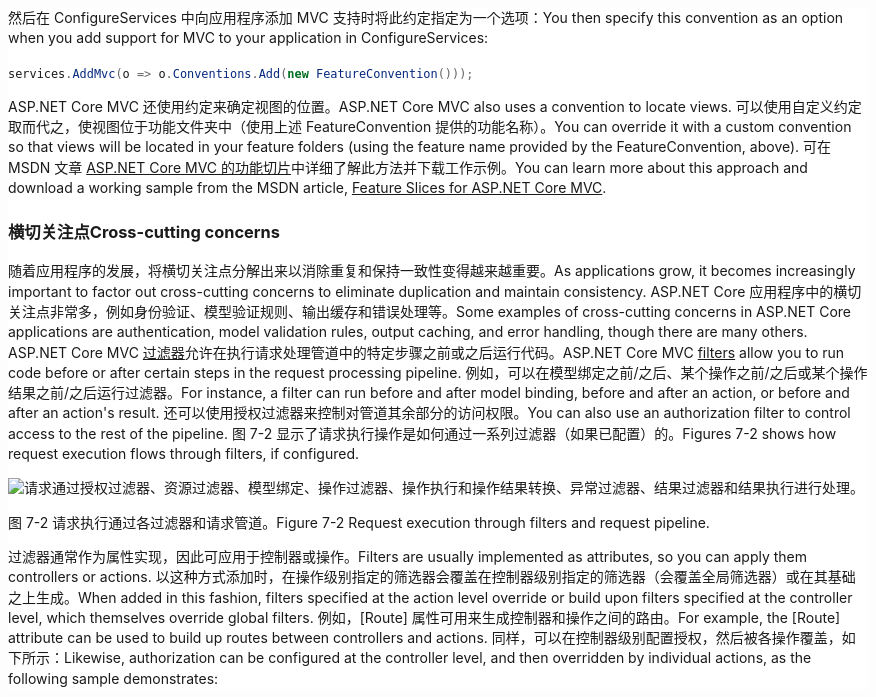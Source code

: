 <span data-ttu-id="63e18-222">然后在 ConfigureServices 中向应用程序添加 MVC 支持时将此约定指定为一个选项：</span><span class="sxs-lookup"><span data-stu-id="63e18-222">You then specify this convention as an option when you add support for MVC to your application in ConfigureServices:</span></span>

```csharp
services.AddMvc(o => o.Conventions.Add(new FeatureConvention()));
```

<span data-ttu-id="63e18-223">ASP.NET Core MVC 还使用约定来确定视图的位置。</span><span class="sxs-lookup"><span data-stu-id="63e18-223">ASP.NET Core MVC also uses a convention to locate views.</span></span> <span data-ttu-id="63e18-224">可以使用自定义约定取而代之，使视图位于功能文件夹中（使用上述 FeatureConvention 提供的功能名称）。</span><span class="sxs-lookup"><span data-stu-id="63e18-224">You can override it with a custom convention so that views will be located in your feature folders (using the feature name provided by the FeatureConvention, above).</span></span> <span data-ttu-id="63e18-225">可在 MSDN 文章 [ASP.NET Core MVC 的功能切片](https://msdn.microsoft.com/magazine/mt763233.aspx)中详细了解此方法并下载工作示例。</span><span class="sxs-lookup"><span data-stu-id="63e18-225">You can learn more about this approach and download a working sample from the MSDN article, [Feature Slices for ASP.NET Core MVC](https://msdn.microsoft.com/magazine/mt763233.aspx).</span></span>

### <a name="cross-cutting-concerns"></a><span data-ttu-id="63e18-226">横切关注点</span><span class="sxs-lookup"><span data-stu-id="63e18-226">Cross-cutting concerns</span></span>

<span data-ttu-id="63e18-227">随着应用程序的发展，将横切关注点分解出来以消除重复和保持一致性变得越来越重要。</span><span class="sxs-lookup"><span data-stu-id="63e18-227">As applications grow, it becomes increasingly important to factor out cross-cutting concerns to eliminate duplication and maintain consistency.</span></span> <span data-ttu-id="63e18-228">ASP.NET Core 应用程序中的横切关注点非常多，例如身份验证、模型验证规则、输出缓存和错误处理等。</span><span class="sxs-lookup"><span data-stu-id="63e18-228">Some examples of cross-cutting concerns in ASP.NET Core applications are authentication, model validation rules, output caching, and error handling, though there are many others.</span></span> <span data-ttu-id="63e18-229">ASP.NET Core MVC [过滤器](/aspnet/core/mvc/controllers/filters)允许在执行请求处理管道中的特定步骤之前或之后运行代码。</span><span class="sxs-lookup"><span data-stu-id="63e18-229">ASP.NET Core MVC [filters](/aspnet/core/mvc/controllers/filters) allow you to run code before or after certain steps in the request processing pipeline.</span></span> <span data-ttu-id="63e18-230">例如，可以在模型绑定之前/之后、某个操作之前/之后或某个操作结果之前/之后运行过滤器。</span><span class="sxs-lookup"><span data-stu-id="63e18-230">For instance, a filter can run before and after model binding, before and after an action, or before and after an action's result.</span></span> <span data-ttu-id="63e18-231">还可以使用授权过滤器来控制对管道其余部分的访问权限。</span><span class="sxs-lookup"><span data-stu-id="63e18-231">You can also use an authorization filter to control access to the rest of the pipeline.</span></span> <span data-ttu-id="63e18-232">图 7-2 显示了请求执行操作是如何通过一系列过滤器（如果已配置）的。</span><span class="sxs-lookup"><span data-stu-id="63e18-232">Figures 7-2 shows how request execution flows through filters, if configured.</span></span>

![请求通过授权过滤器、资源过滤器、模型绑定、操作过滤器、操作执行和操作结果转换、异常过滤器、结果过滤器和结果执行进行处理。](./media/image7-2.png)

<span data-ttu-id="63e18-235">图 7-2 请求执行通过各过滤器和请求管道。</span><span class="sxs-lookup"><span data-stu-id="63e18-235">Figure 7-2 Request execution through filters and request pipeline.</span></span>

<span data-ttu-id="63e18-236">过滤器通常作为属性实现，因此可应用于控制器或操作。</span><span class="sxs-lookup"><span data-stu-id="63e18-236">Filters are usually implemented as attributes, so you can apply them controllers or actions.</span></span> <span data-ttu-id="63e18-237">以这种方式添加时，在操作级别指定的筛选器会覆盖在控制器级别指定的筛选器（会覆盖全局筛选器）或在其基础之上生成。</span><span class="sxs-lookup"><span data-stu-id="63e18-237">When added in this fashion, filters specified at the action level override or build upon filters specified at the controller level, which themselves override global filters.</span></span> <span data-ttu-id="63e18-238">例如，\[Route\] 属性可用来生成控制器和操作之间的路由。</span><span class="sxs-lookup"><span data-stu-id="63e18-238">For example, the \[Route\] attribute can be used to build up routes between controllers and actions.</span></span> <span data-ttu-id="63e18-239">同样，可以在控制器级别配置授权，然后被各操作覆盖，如下所示：</span><span class="sxs-lookup"><span data-stu-id="63e18-239">Likewise, authorization can be configured at the controller level, and then overridden by individual actions, as the following sample demonstrates:</span></span>
